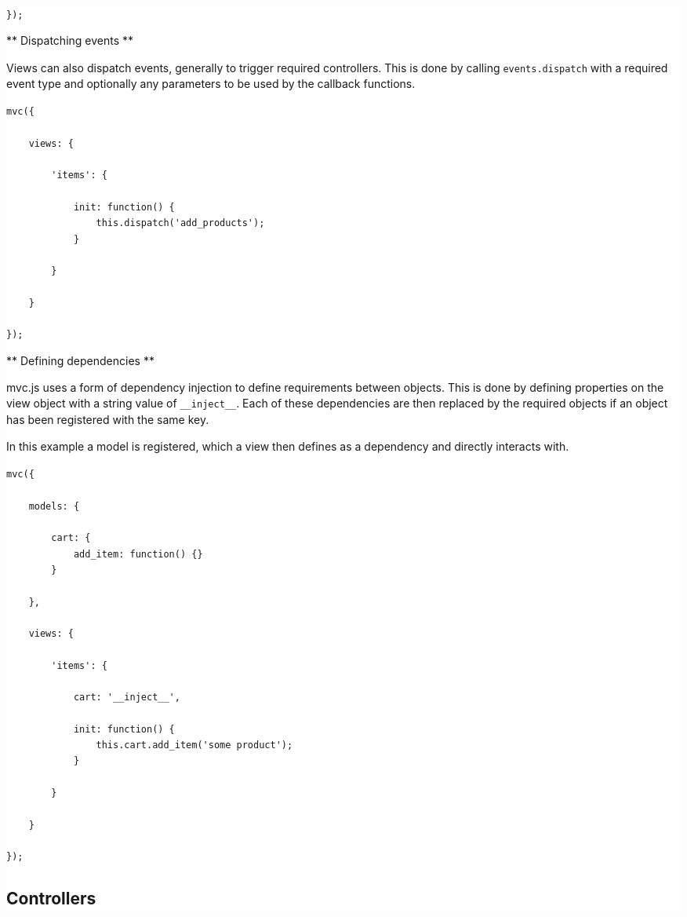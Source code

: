     });

** Dispatching events **

Views can also dispatch events, generally to trigger required controllers. This is done by calling `events.dispatch` with a required event type and optionally any parameters to be used by the callback functions.

    mvc({

        views: {

            'items': {

                init: function() {
                    this.dispatch('add_products');
                }

            }

        }

    });

** Defining dependencies **

mvc.js uses a form of dependency injection to define requirements between objects. This is done by defining properties on the view object with a string value of `__inject__`. Each of these dependencies are then replaced by the required objects if an object has been registered with the same key.

In this example a model is registered, which a view then defines as a dependency and directly interacts with.

    mvc({

        models: {

            cart: {
                add_item: function() {}
            }
        
        },

        views: {

            'items': {

                cart: '__inject__',

                init: function() {
                    this.cart.add_item('some product');
                }

            }

        }

    });

## Controllers
